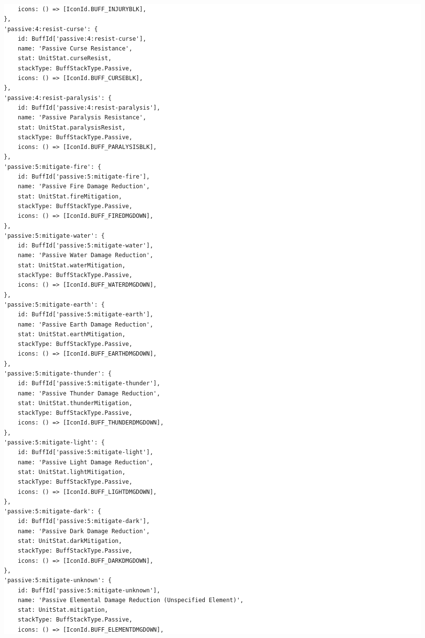 		icons: () => [IconId.BUFF_INJURYBLK],
	},
	'passive:4:resist-curse': {
		id: BuffId['passive:4:resist-curse'],
		name: 'Passive Curse Resistance',
		stat: UnitStat.curseResist,
		stackType: BuffStackType.Passive,
		icons: () => [IconId.BUFF_CURSEBLK],
	},
	'passive:4:resist-paralysis': {
		id: BuffId['passive:4:resist-paralysis'],
		name: 'Passive Paralysis Resistance',
		stat: UnitStat.paralysisResist,
		stackType: BuffStackType.Passive,
		icons: () => [IconId.BUFF_PARALYSISBLK],
	},
	'passive:5:mitigate-fire': {
		id: BuffId['passive:5:mitigate-fire'],
		name: 'Passive Fire Damage Reduction',
		stat: UnitStat.fireMitigation,
		stackType: BuffStackType.Passive,
		icons: () => [IconId.BUFF_FIREDMGDOWN],
	},
	'passive:5:mitigate-water': {
		id: BuffId['passive:5:mitigate-water'],
		name: 'Passive Water Damage Reduction',
		stat: UnitStat.waterMitigation,
		stackType: BuffStackType.Passive,
		icons: () => [IconId.BUFF_WATERDMGDOWN],
	},
	'passive:5:mitigate-earth': {
		id: BuffId['passive:5:mitigate-earth'],
		name: 'Passive Earth Damage Reduction',
		stat: UnitStat.earthMitigation,
		stackType: BuffStackType.Passive,
		icons: () => [IconId.BUFF_EARTHDMGDOWN],
	},
	'passive:5:mitigate-thunder': {
		id: BuffId['passive:5:mitigate-thunder'],
		name: 'Passive Thunder Damage Reduction',
		stat: UnitStat.thunderMitigation,
		stackType: BuffStackType.Passive,
		icons: () => [IconId.BUFF_THUNDERDMGDOWN],
	},
	'passive:5:mitigate-light': {
		id: BuffId['passive:5:mitigate-light'],
		name: 'Passive Light Damage Reduction',
		stat: UnitStat.lightMitigation,
		stackType: BuffStackType.Passive,
		icons: () => [IconId.BUFF_LIGHTDMGDOWN],
	},
	'passive:5:mitigate-dark': {
		id: BuffId['passive:5:mitigate-dark'],
		name: 'Passive Dark Damage Reduction',
		stat: UnitStat.darkMitigation,
		stackType: BuffStackType.Passive,
		icons: () => [IconId.BUFF_DARKDMGDOWN],
	},
	'passive:5:mitigate-unknown': {
		id: BuffId['passive:5:mitigate-unknown'],
		name: 'Passive Elemental Damage Reduction (Unspecified Element)',
		stat: UnitStat.mitigation,
		stackType: BuffStackType.Passive,
		icons: () => [IconId.BUFF_ELEMENTDMGDOWN],